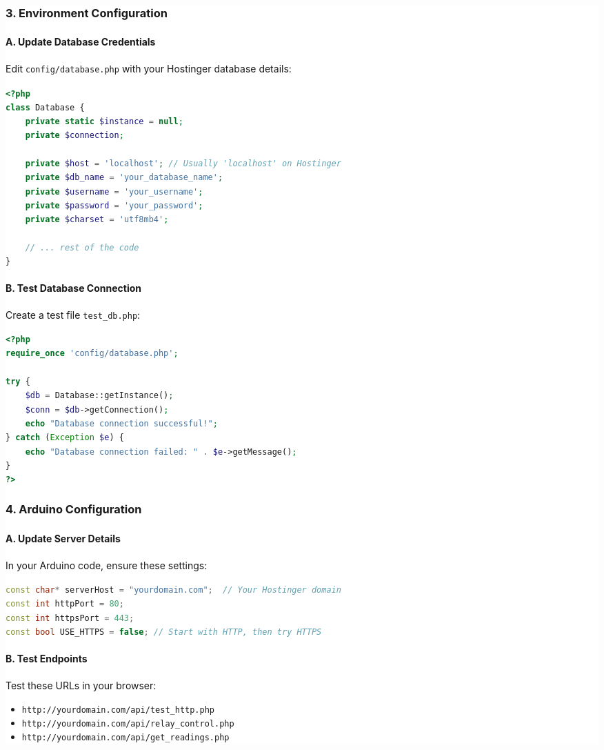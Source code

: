 ### 3. **Environment Configuration**

#### **A. Update Database Credentials**
Edit `config/database.php` with your Hostinger database details:
```php
<?php
class Database {
    private static $instance = null;
    private $connection;
    
    private $host = 'localhost'; // Usually 'localhost' on Hostinger
    private $db_name = 'your_database_name';
    private $username = 'your_username';
    private $password = 'your_password';
    private $charset = 'utf8mb4';
    
    // ... rest of the code
}
```

#### **B. Test Database Connection**
Create a test file `test_db.php`:
```php
<?php
require_once 'config/database.php';

try {
    $db = Database::getInstance();
    $conn = $db->getConnection();
    echo "Database connection successful!";
} catch (Exception $e) {
    echo "Database connection failed: " . $e->getMessage();
}
?>
```

### 4. **Arduino Configuration**

#### **A. Update Server Details**
In your Arduino code, ensure these settings:
```cpp
const char* serverHost = "yourdomain.com";  // Your Hostinger domain
const int httpPort = 80;
const int httpsPort = 443;
const bool USE_HTTPS = false; // Start with HTTP, then try HTTPS
```

#### **B. Test Endpoints**
Test these URLs in your browser:
- `http://yourdomain.com/api/test_http.php`
- `http://yourdomain.com/api/relay_control.php`
- `http://yourdomain.com/api/get_readings.php`
